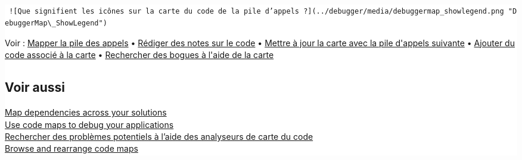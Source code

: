      ![Que signifient les icônes sur la carte du code de la pile d’appels ?](../debugger/media/debuggermap_showlegend.png "DebuggerMap\_ShowLegend")  
  
 Voir : [Mapper la pile des appels](#MapStack) • [Rédiger des notes sur le code](#MakeNotes) • [Mettre à jour la carte avec la pile d'appels suivante](#UpdateMap) • [Ajouter du code associé à la carte](#AddRelatedCode) • [Rechercher des bogues à l'aide de la carte](#FindBugs)  
  
## Voir aussi  
 [Map dependencies across your solutions](../modeling/map-dependencies-across-your-solutions.md)   
 [Use code maps to debug your applications](../modeling/use-code-maps-to-debug-your-applications.md)   
 [Rechercher des problèmes potentiels à l’aide des analyseurs de carte du code](../modeling/find-potential-problems-using-code-map-analyzers.md)   
 [Browse and rearrange code maps](../modeling/browse-and-rearrange-code-maps.md)